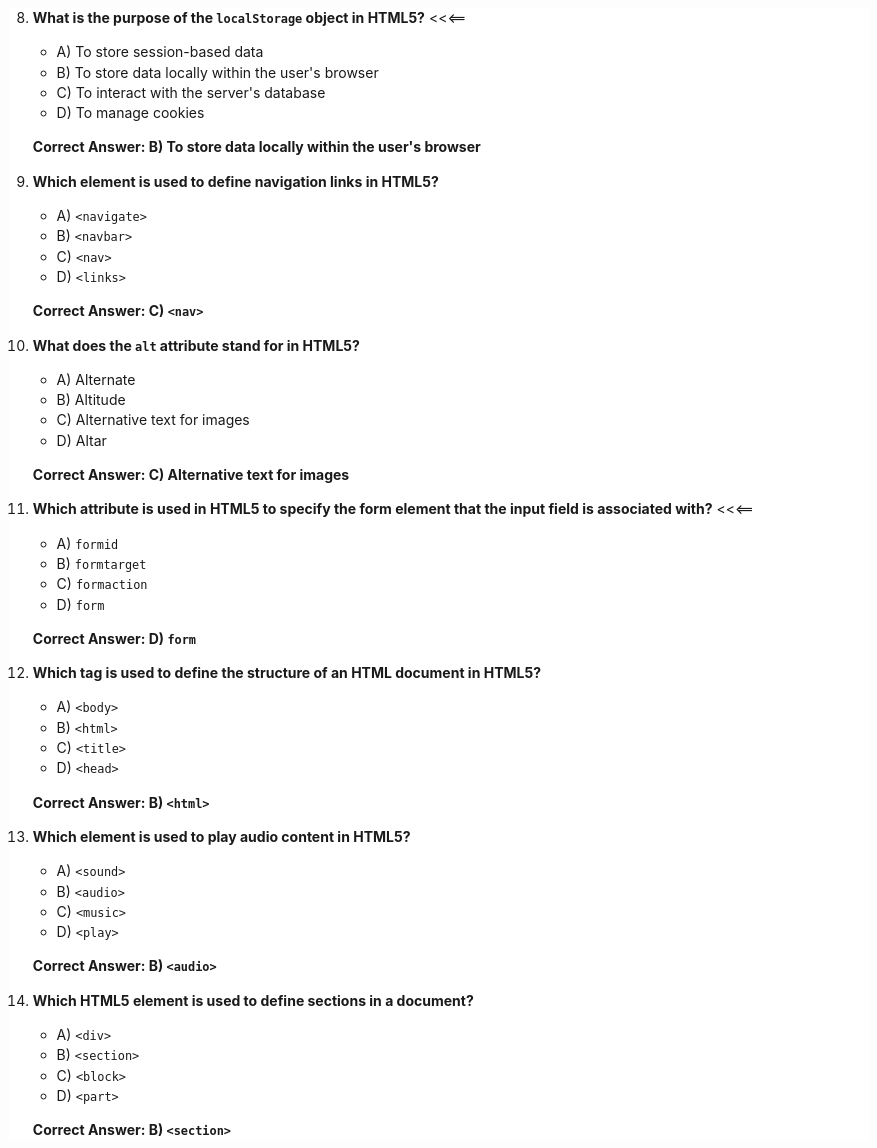 8. **What is the purpose of the `localStorage` object in HTML5?**     <<<==
   - A) To store session-based data
   - B) To store data locally within the user's browser
   - C) To interact with the server's database
   - D) To manage cookies

   **Correct Answer: B) To store data locally within the user's browser**

9. **Which element is used to define navigation links in HTML5?**
   - A) `<navigate>`
   - B) `<navbar>`
   - C) `<nav>`
   - D) `<links>`

   **Correct Answer: C) `<nav>`**

10. **What does the `alt` attribute stand for in HTML5?**
    - A) Alternate
    - B) Altitude
    - C) Alternative text for images
    - D) Altar
   
    **Correct Answer: C) Alternative text for images**

11. **Which attribute is used in HTML5 to specify the form element that the input field is associated with?**    <<<==
    - A) `formid`
    - B) `formtarget`
    - C) `formaction`
    - D) `form`
   
    **Correct Answer: D) `form`**

12. **Which tag is used to define the structure of an HTML document in HTML5?**
    - A) `<body>`
    - B) `<html>`
    - C) `<title>`
    - D) `<head>`
   
    **Correct Answer: B) `<html>`**

13. **Which element is used to play audio content in HTML5?**
    - A) `<sound>`
    - B) `<audio>`
    - C) `<music>`
    - D) `<play>`
   
    **Correct Answer: B) `<audio>`**

14. **Which HTML5 element is used to define sections in a document?**
    - A) `<div>`
    - B) `<section>`
    - C) `<block>`
    - D) `<part>`
   
    **Correct Answer: B) `<section>`**
